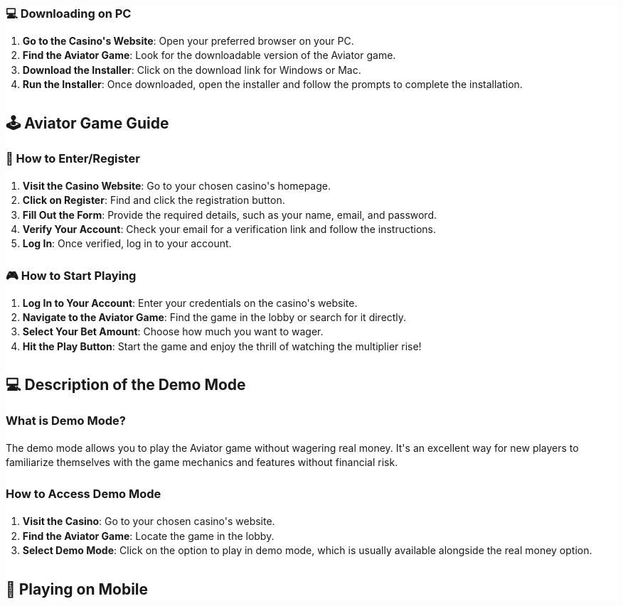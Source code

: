 ### 💻 Downloading on PC

1.  **Go to the Casino's Website**: Open your preferred browser on your
    PC.
2.  **Find the Aviator Game**: Look for the downloadable version of the
    Aviator game.
3.  **Download the Installer**: Click on the download link for Windows
    or Mac.
4.  **Run the Installer**: Once downloaded, open the installer and
    follow the prompts to complete the installation.

## 🕹️ Aviator Game Guide

### 🌟 How to Enter/Register

1.  **Visit the Casino Website**: Go to your chosen casino's homepage.
2.  **Click on Register**: Find and click the registration button.
3.  **Fill Out the Form**: Provide the required details, such as your
    name, email, and password.
4.  **Verify Your Account**: Check your email for a verification link
    and follow the instructions.
5.  **Log In**: Once verified, log in to your account.

### 🎮 How to Start Playing

1.  **Log In to Your Account**: Enter your credentials on the casino's
    website.
2.  **Navigate to the Aviator Game**: Find the game in the lobby or
    search for it directly.
3.  **Select Your Bet Amount**: Choose how much you want to wager.
4.  **Hit the Play Button**: Start the game and enjoy the thrill of
    watching the multiplier rise!

## 💻 Description of the Demo Mode

### What is Demo Mode?

The demo mode allows you to play the Aviator game without wagering real
money. It's an excellent way for new players to familiarize themselves
with the game mechanics and features without financial risk.

### How to Access Demo Mode

1.  **Visit the Casino**: Go to your chosen casino's website.
2.  **Find the Aviator Game**: Locate the game in the lobby.
3.  **Select Demo Mode**: Click on the option to play in demo mode,
    which is usually available alongside the real money option.

## 📱 Playing on Mobile
